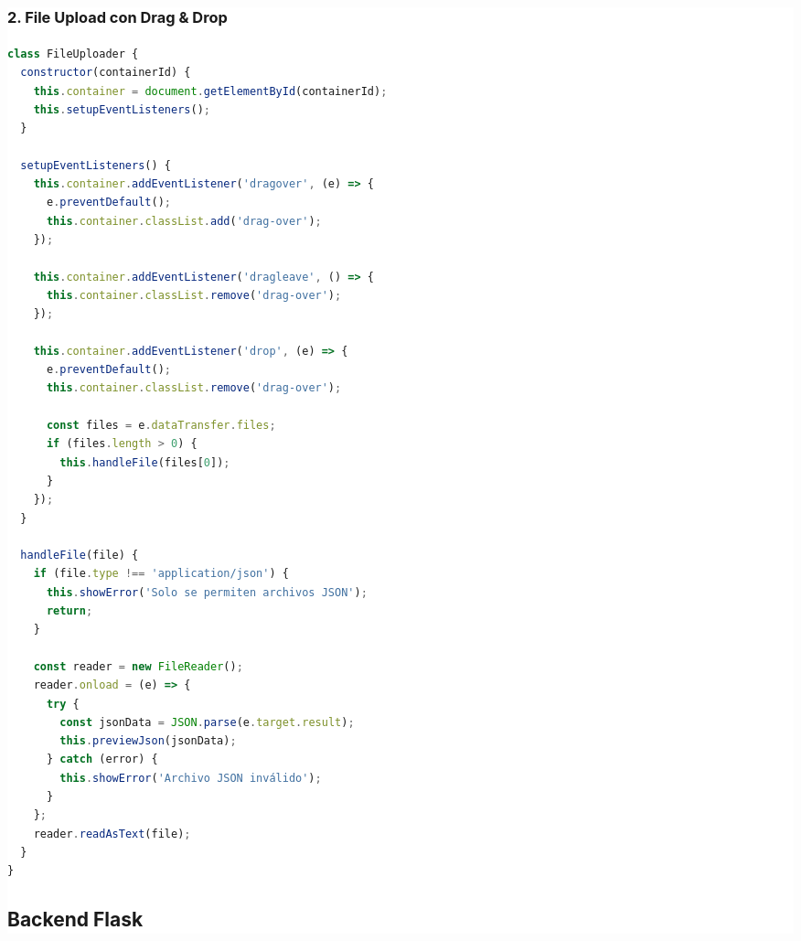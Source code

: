 ### 2. File Upload con Drag & Drop
```javascript
class FileUploader {
  constructor(containerId) {
    this.container = document.getElementById(containerId);
    this.setupEventListeners();
  }
  
  setupEventListeners() {
    this.container.addEventListener('dragover', (e) => {
      e.preventDefault();
      this.container.classList.add('drag-over');
    });
    
    this.container.addEventListener('dragleave', () => {
      this.container.classList.remove('drag-over');
    });
    
    this.container.addEventListener('drop', (e) => {
      e.preventDefault();
      this.container.classList.remove('drag-over');
      
      const files = e.dataTransfer.files;
      if (files.length > 0) {
        this.handleFile(files[0]);
      }
    });
  }
  
  handleFile(file) {
    if (file.type !== 'application/json') {
      this.showError('Solo se permiten archivos JSON');
      return;
    }
    
    const reader = new FileReader();
    reader.onload = (e) => {
      try {
        const jsonData = JSON.parse(e.target.result);
        this.previewJson(jsonData);
      } catch (error) {
        this.showError('Archivo JSON inválido');
      }
    };
    reader.readAsText(file);
  }
}
```

## Backend Flask
